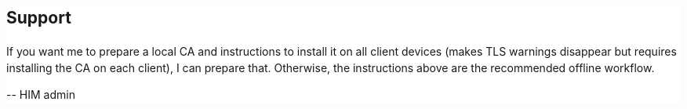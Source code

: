 
Support
-------
If you want me to prepare a local CA and instructions to install it on all client devices (makes TLS warnings disappear but requires installing the CA on each client), I can prepare that. Otherwise, the instructions above are the recommended offline workflow.

-- HIM admin
